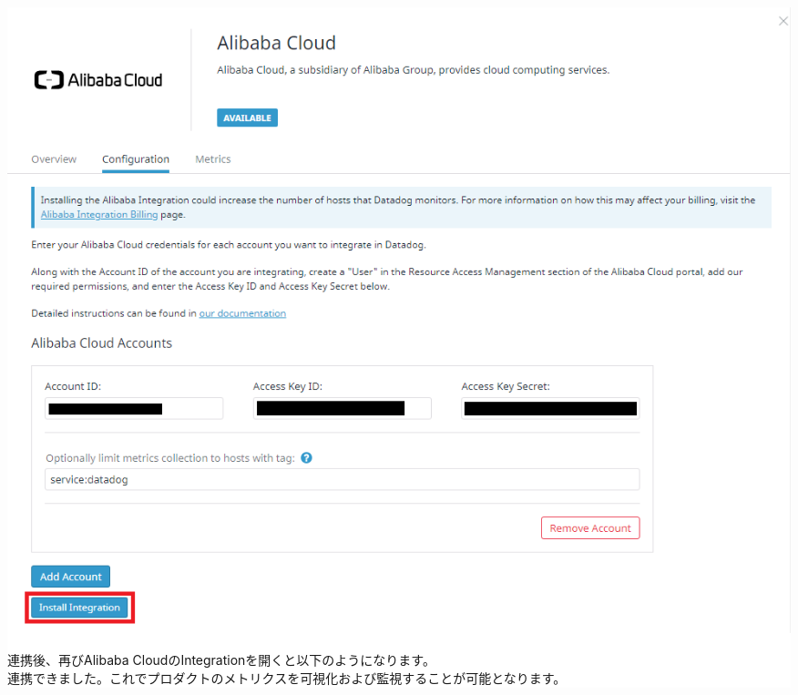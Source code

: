 ![img](https://raw.githubusercontent.com/sbopsv/cloud-tech/master/content/usecase-3rdParty/3rdParty_images_26006613599370900/20200720095858.png "img")      

連携後、再びAlibaba CloudのIntegrationを開くと以下のようになります。    
連携できました。これでプロダクトのメトリクスを可視化および監視することが可能となります。
